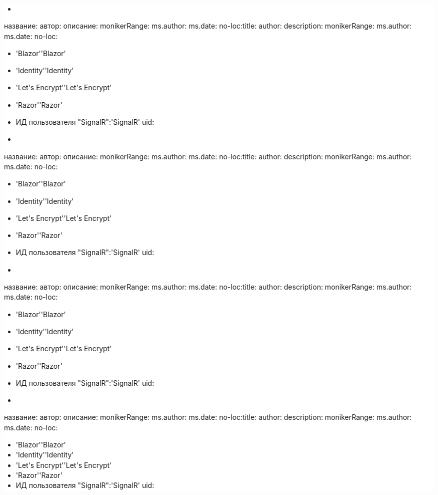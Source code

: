 -
<span data-ttu-id="4d045-315">название: автор: описание: monikerRange: ms.author: ms.date: no-loc:</span><span class="sxs-lookup"><span data-stu-id="4d045-315">title: author: description: monikerRange: ms.author: ms.date: no-loc:</span></span>
- <span data-ttu-id="4d045-316">'Blazor'</span><span class="sxs-lookup"><span data-stu-id="4d045-316">'Blazor'</span></span>
- <span data-ttu-id="4d045-317">'Identity'</span><span class="sxs-lookup"><span data-stu-id="4d045-317">'Identity'</span></span>
- <span data-ttu-id="4d045-318">'Let's Encrypt'</span><span class="sxs-lookup"><span data-stu-id="4d045-318">'Let's Encrypt'</span></span>
- <span data-ttu-id="4d045-319">'Razor'</span><span class="sxs-lookup"><span data-stu-id="4d045-319">'Razor'</span></span>
- <span data-ttu-id="4d045-320">ИД пользователя "SignalR":</span><span class="sxs-lookup"><span data-stu-id="4d045-320">'SignalR' uid:</span></span> 

-
<span data-ttu-id="4d045-321">название: автор: описание: monikerRange: ms.author: ms.date: no-loc:</span><span class="sxs-lookup"><span data-stu-id="4d045-321">title: author: description: monikerRange: ms.author: ms.date: no-loc:</span></span>
- <span data-ttu-id="4d045-322">'Blazor'</span><span class="sxs-lookup"><span data-stu-id="4d045-322">'Blazor'</span></span>
- <span data-ttu-id="4d045-323">'Identity'</span><span class="sxs-lookup"><span data-stu-id="4d045-323">'Identity'</span></span>
- <span data-ttu-id="4d045-324">'Let's Encrypt'</span><span class="sxs-lookup"><span data-stu-id="4d045-324">'Let's Encrypt'</span></span>
- <span data-ttu-id="4d045-325">'Razor'</span><span class="sxs-lookup"><span data-stu-id="4d045-325">'Razor'</span></span>
- <span data-ttu-id="4d045-326">ИД пользователя "SignalR":</span><span class="sxs-lookup"><span data-stu-id="4d045-326">'SignalR' uid:</span></span> 

-
<span data-ttu-id="4d045-327">название: автор: описание: monikerRange: ms.author: ms.date: no-loc:</span><span class="sxs-lookup"><span data-stu-id="4d045-327">title: author: description: monikerRange: ms.author: ms.date: no-loc:</span></span>
- <span data-ttu-id="4d045-328">'Blazor'</span><span class="sxs-lookup"><span data-stu-id="4d045-328">'Blazor'</span></span>
- <span data-ttu-id="4d045-329">'Identity'</span><span class="sxs-lookup"><span data-stu-id="4d045-329">'Identity'</span></span>
- <span data-ttu-id="4d045-330">'Let's Encrypt'</span><span class="sxs-lookup"><span data-stu-id="4d045-330">'Let's Encrypt'</span></span>
- <span data-ttu-id="4d045-331">'Razor'</span><span class="sxs-lookup"><span data-stu-id="4d045-331">'Razor'</span></span>
- <span data-ttu-id="4d045-332">ИД пользователя "SignalR":</span><span class="sxs-lookup"><span data-stu-id="4d045-332">'SignalR' uid:</span></span> 

-
<span data-ttu-id="4d045-333">название: автор: описание: monikerRange: ms.author: ms.date: no-loc:</span><span class="sxs-lookup"><span data-stu-id="4d045-333">title: author: description: monikerRange: ms.author: ms.date: no-loc:</span></span>
- <span data-ttu-id="4d045-334">'Blazor'</span><span class="sxs-lookup"><span data-stu-id="4d045-334">'Blazor'</span></span>
- <span data-ttu-id="4d045-335">'Identity'</span><span class="sxs-lookup"><span data-stu-id="4d045-335">'Identity'</span></span>
- <span data-ttu-id="4d045-336">'Let's Encrypt'</span><span class="sxs-lookup"><span data-stu-id="4d045-336">'Let's Encrypt'</span></span>
- <span data-ttu-id="4d045-337">'Razor'</span><span class="sxs-lookup"><span data-stu-id="4d045-337">'Razor'</span></span>
- <span data-ttu-id="4d045-338">ИД пользователя "SignalR":</span><span class="sxs-lookup"><span data-stu-id="4d045-338">'SignalR' uid:</span></span> 

